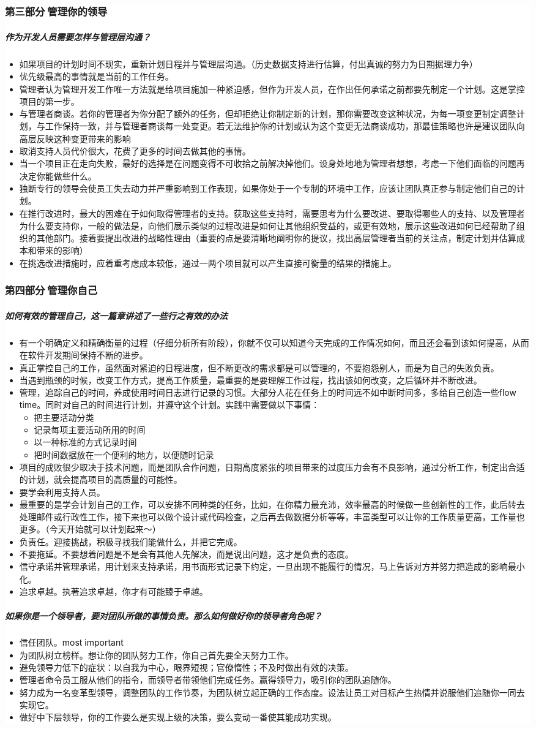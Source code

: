 ### 第三部分 管理你的领导

##### 作为开发人员需要怎样与管理层沟通？

- 如果项目的计划时间不现实，重新计划日程并与管理层沟通。（历史数据支持进行估算，付出真诚的努力为日期据理力争）
- 优先级最高的事情就是当前的工作任务。
- 管理者认为管理开发工作唯一方法就是给项目施加一种紧迫感，但作为开发人员，在作出任何承诺之前都要先制定一个计划。这是掌控项目的第一步。
- 与管理者商谈。若你的管理者为你分配了额外的任务，但却拒绝让你制定新的计划，那你需要改变这种状况，为每一项变更制定调整计划，与工作保持一致，并与管理者商谈每一处变更。若无法维护你的计划或认为这个变更无法商谈成功，那最佳策略也许是建议团队向高层反映这种变更带来的影响
- 取消支持人员代价很大，花费了更多的时间去做其他的事情。
- 当一个项目正在走向失败，最好的选择是在问题变得不可收拾之前解决掉他们。设身处地地为管理者想想，考虑一下他们面临的问题再决定你能做些什么。
- 独断专行的领导会使员工失去动力并严重影响到工作表现，如果你处于一个专制的环境中工作，应该让团队真正参与制定他们自己的计划。
- 在推行改进时，最大的困难在于如何取得管理者的支持。获取这些支持时，需要思考为什么要改进、要取得哪些人的支持、以及管理者为什么要支持你，一般的做法是，向他们展示类似的过程改进是如何让其他组织受益的，或更有效地，展示这些改进如何已经帮助了组织的其他部门。接着要提出改进的战略性理由（重要的点是要清晰地阐明你的提议，找出高层管理者当前的关注点，制定计划并估算成本和带来的影响）
- 在挑选改进措施时，应着重考虑成本较低，通过一两个项目就可以产生直接可衡量的结果的措施上。

### 第四部分 管理你自己

##### 如何有效的管理自己，这一篇章讲述了一些行之有效的办法

- 有一个明确定义和精确衡量的过程（仔细分析所有阶段），你就不仅可以知道今天完成的工作情况如何，而且还会看到该如何提高，从而在软件开发期间保持不断的进步。
- 真正掌控自己的工作，虽然面对紧迫的日程进度，但不断更改的需求都是可以管理的，不要抱怨别人，而是为自己的失败负责。
- 当遇到瓶颈的时候，改变工作方式，提高工作质量，最重要的是要理解工作过程，找出该如何改变，之后循环并不断改进。
- 管理，追踪自己的时间，养成使用时间日志进行记录的习惯。大部分人花在任务上的时间远不如中断时间多，多给自己创造一些flow time。同时对自己的时间进行计划，并遵守这个计划。实践中需要做以下事情：
  - 把主要活动分类
  - 记录每项主要活动所用的时间
  - 以一种标准的方式记录时间
  - 把时间数据放在一个便利的地方，以便随时记录
- 项目的成败很少取决于技术问题，而是团队合作问题，日期高度紧张的项目带来的过度压力会有不良影响，通过分析工作，制定出合适的计划，就会提高项目的高质量的可能性。
- 要学会利用支持人员。
- 最重要的是学会计划自己的工作，可以安排不同种类的任务，比如，在你精力最充沛，效率最高的时候做一些创新性的工作，此后转去处理邮件或行政性工作，接下来也可以做个设计或代码检查，之后再去做数据分析等等，丰富类型可以让你的工作质量更高，工作量也更多。（今天开始就可以计划起来～）
- 负责任。迎接挑战，积极寻找我们能做什么，并把它完成。
- 不要拖延。不要想着问题是不是会有其他人先解决，而是说出问题，这才是负责的态度。
- 信守承诺并管理承诺，用计划来支持承诺，用书面形式记录下约定，一旦出现不能履行的情况，马上告诉对方并努力把造成的影响最小化。
- 追求卓越。执著追求卓越，你才有可能臻于卓越。

##### 如果你是一个领导者，要对团队所做的事情负责。那么如何做好你的领导者角色呢？

- 信任团队。most important
- 为团队树立榜样。想让你的团队努力工作，你自己首先要全天努力工作。
- 避免领导力低下的症状：以自我为中心，眼界短视；官僚惰性；不及时做出有效的决策。
- 管理者命令员工服从他们的指令，而领导者带领他们完成任务。赢得领导力，吸引你的团队追随你。
- 努力成为一名变革型领导，调整团队的工作节奏，为团队树立起正确的工作态度。设法让员工对目标产生热情并说服他们追随你一同去实现它。
- 做好中下层领导，你的工作要么是实现上级的决策，要么变动一番使其能成功实现。